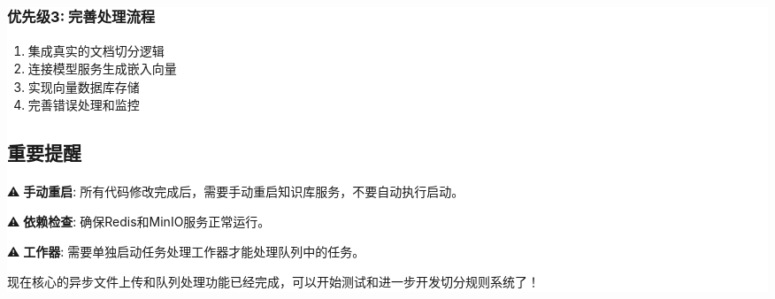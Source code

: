 ### 优先级3: 完善处理流程
1. 集成真实的文档切分逻辑
2. 连接模型服务生成嵌入向量
3. 实现向量数据库存储
4. 完善错误处理和监控

## 重要提醒

⚠️ **手动重启**: 所有代码修改完成后，需要手动重启知识库服务，不要自动执行启动。

⚠️ **依赖检查**: 确保Redis和MinIO服务正常运行。

⚠️ **工作器**: 需要单独启动任务处理工作器才能处理队列中的任务。

现在核心的异步文件上传和队列处理功能已经完成，可以开始测试和进一步开发切分规则系统了！